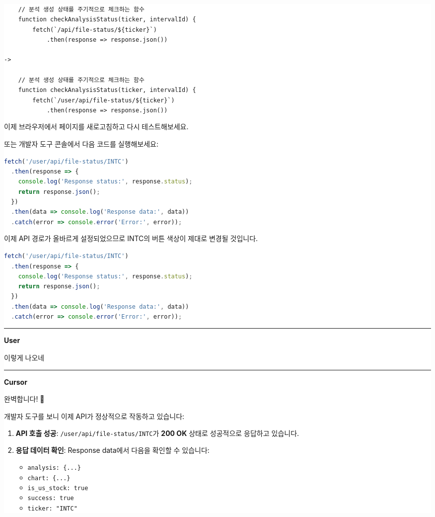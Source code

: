 ```html
    // 분석 생성 상태를 주기적으로 체크하는 함수
    function checkAnalysisStatus(ticker, intervalId) {
        fetch(`/api/file-status/${ticker}`)
            .then(response => response.json())

->

    // 분석 생성 상태를 주기적으로 체크하는 함수
    function checkAnalysisStatus(ticker, intervalId) {
        fetch(`/user/api/file-status/${ticker}`)
            .then(response => response.json())
```

이제 브라우저에서 페이지를 새로고침하고 다시 테스트해보세요. 

또는 개발자 도구 콘솔에서 다음 코드를 실행해보세요:

```javascript
fetch('/user/api/file-status/INTC')
  .then(response => {
    console.log('Response status:', response.status);
    return response.json();
  })
  .then(data => console.log('Response data:', data))
  .catch(error => console.error('Error:', error));
```

이제 API 경로가 올바르게 설정되었으므로 INTC의 버튼 색상이 제대로 변경될 것입니다.

```javascript
fetch('/user/api/file-status/INTC')
  .then(response => {
    console.log('Response status:', response.status);
    return response.json();
  })
  .then(data => console.log('Response data:', data))
  .catch(error => console.error('Error:', error));
```

---

**User**

이렇게 나오네

---

**Cursor**

완벽합니다! 🎉

개발자 도구를 보니 이제 API가 정상적으로 작동하고 있습니다:

1. **API 호출 성공**: `/user/api/file-status/INTC`가 **200 OK** 상태로 성공적으로 응답하고 있습니다.

2. **응답 데이터 확인**: Response data에서 다음을 확인할 수 있습니다:
   - `analysis: {...}`
   - `chart: {...}` 
   - `is_us_stock: true`
   - `success: true`
   - `ticker: "INTC"`
